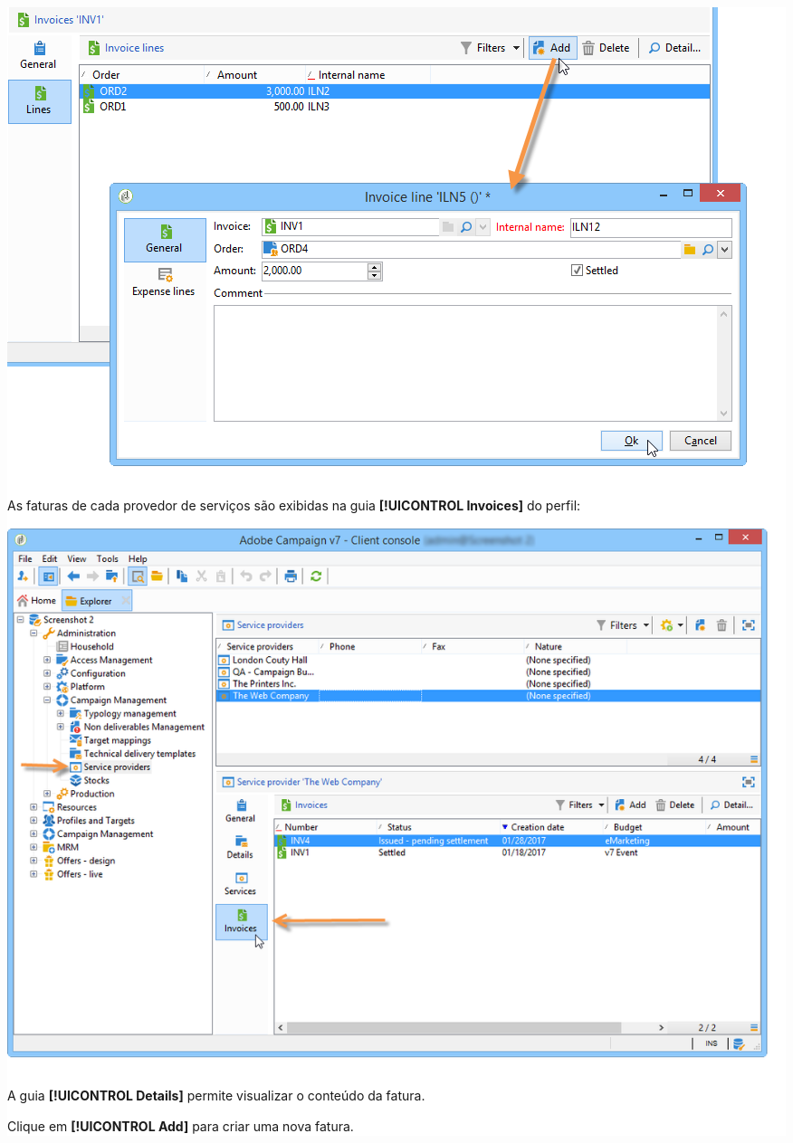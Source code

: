 ![](assets/s_user_cost_invoice_add_line.png)

As faturas de cada provedor de serviços são exibidas na guia **[!UICONTROL Invoices]** do perfil:

![](assets/s_ncs_user_invoice_from_supplier.png)

A guia **[!UICONTROL Details]** permite visualizar o conteúdo da fatura.

Clique em **[!UICONTROL Add]** para criar uma nova fatura.
